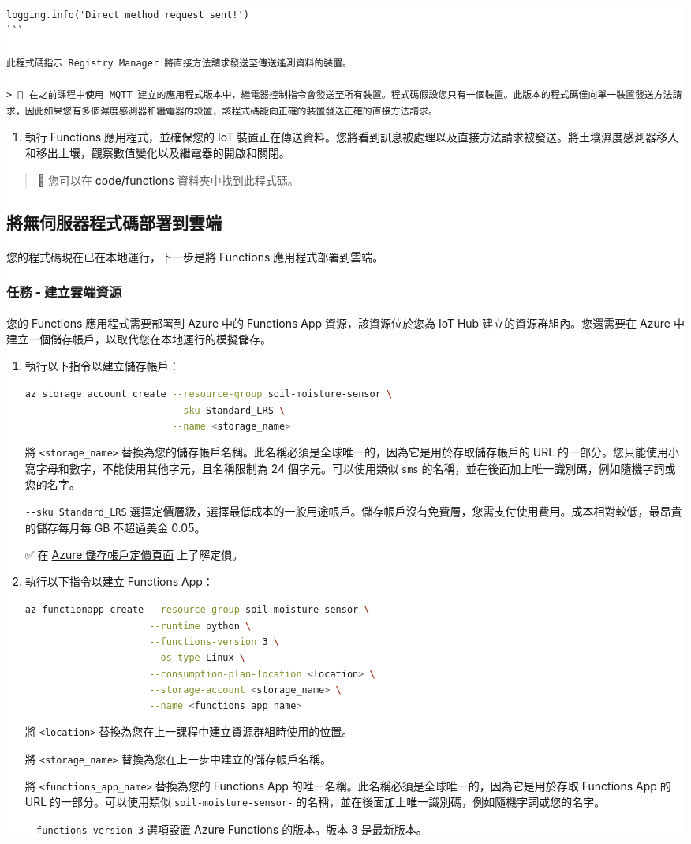     logging.info('Direct method request sent!')
    ```

    此程式碼指示 Registry Manager 將直接方法請求發送至傳送遙測資料的裝置。

    > 💁 在之前課程中使用 MQTT 建立的應用程式版本中，繼電器控制指令會發送至所有裝置。程式碼假設您只有一個裝置。此版本的程式碼僅向單一裝置發送方法請求，因此如果您有多個濕度感測器和繼電器的設置，該程式碼能向正確的裝置發送正確的直接方法請求。

1. 執行 Functions 應用程式，並確保您的 IoT 裝置正在傳送資料。您將看到訊息被處理以及直接方法請求被發送。將土壤濕度感測器移入和移出土壤，觀察數值變化以及繼電器的開啟和關閉。

> 💁 您可以在 [code/functions](../../../../../2-farm/lessons/5-migrate-application-to-the-cloud/code/functions) 資料夾中找到此程式碼。

## 將無伺服器程式碼部署到雲端

您的程式碼現在已在本地運行，下一步是將 Functions 應用程式部署到雲端。

### 任務 - 建立雲端資源

您的 Functions 應用程式需要部署到 Azure 中的 Functions App 資源，該資源位於您為 IoT Hub 建立的資源群組內。您還需要在 Azure 中建立一個儲存帳戶，以取代您在本地運行的模擬儲存。

1. 執行以下指令以建立儲存帳戶：

    ```sh
    az storage account create --resource-group soil-moisture-sensor \
                              --sku Standard_LRS \
                              --name <storage_name> 
    ```

    將 `<storage_name>` 替換為您的儲存帳戶名稱。此名稱必須是全球唯一的，因為它是用於存取儲存帳戶的 URL 的一部分。您只能使用小寫字母和數字，不能使用其他字元，且名稱限制為 24 個字元。可以使用類似 `sms` 的名稱，並在後面加上唯一識別碼，例如隨機字詞或您的名字。

    `--sku Standard_LRS` 選擇定價層級，選擇最低成本的一般用途帳戶。儲存帳戶沒有免費層，您需支付使用費用。成本相對較低，最昂貴的儲存每月每 GB 不超過美金 0.05。

    ✅ 在 [Azure 儲存帳戶定價頁面](https://azure.microsoft.com/pricing/details/storage/?WT.mc_id=academic-17441-jabenn) 上了解定價。

1. 執行以下指令以建立 Functions App：

    ```sh
    az functionapp create --resource-group soil-moisture-sensor \
                          --runtime python \
                          --functions-version 3 \
                          --os-type Linux \
                          --consumption-plan-location <location> \
                          --storage-account <storage_name> \
                          --name <functions_app_name>
    ```

    將 `<location>` 替換為您在上一課程中建立資源群組時使用的位置。

    將 `<storage_name>` 替換為您在上一步中建立的儲存帳戶名稱。

    將 `<functions_app_name>` 替換為您的 Functions App 的唯一名稱。此名稱必須是全球唯一的，因為它是用於存取 Functions App 的 URL 的一部分。可以使用類似 `soil-moisture-sensor-` 的名稱，並在後面加上唯一識別碼，例如隨機字詞或您的名字。

    `--functions-version 3` 選項設置 Azure Functions 的版本。版本 3 是最新版本。
